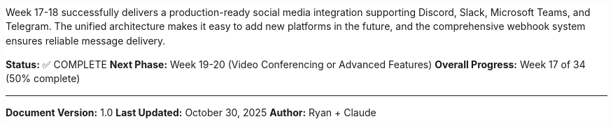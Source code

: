 Week 17-18 successfully delivers a production-ready social media integration supporting Discord, Slack, Microsoft Teams, and Telegram. The unified architecture makes it easy to add new platforms in the future, and the comprehensive webhook system ensures reliable message delivery.

**Status:** ✅ COMPLETE
**Next Phase:** Week 19-20 (Video Conferencing or Advanced Features)
**Overall Progress:** Week 17 of 34 (50% complete)

---

**Document Version:** 1.0
**Last Updated:** October 30, 2025
**Author:** Ryan + Claude
